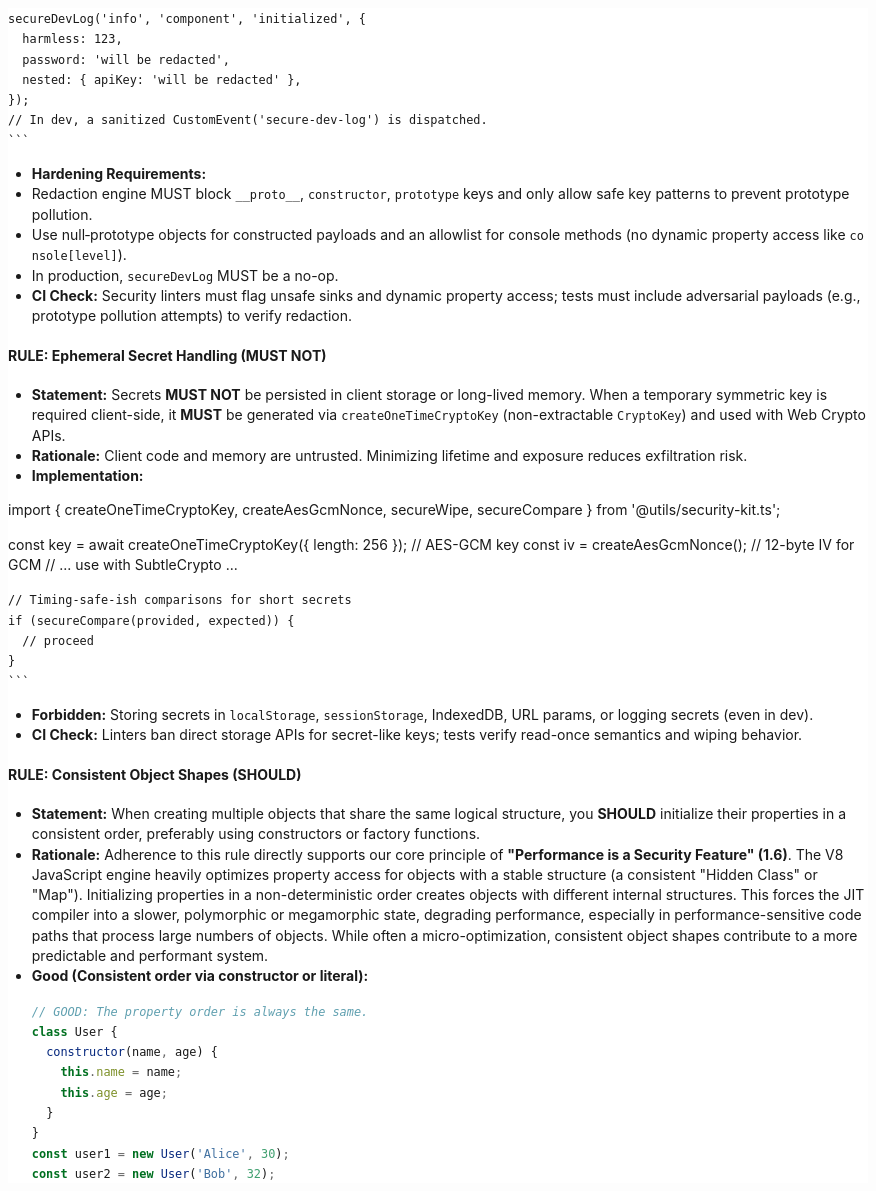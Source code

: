     secureDevLog('info', 'component', 'initialized', {
      harmless: 123,
      password: 'will be redacted',
      nested: { apiKey: 'will be redacted' },
    });
    // In dev, a sanitized CustomEvent('secure-dev-log') is dispatched.
    ```
*   **Hardening Requirements:**
  * Redaction engine MUST block `__proto__`, `constructor`, `prototype` keys and only allow safe key patterns to prevent prototype pollution.
  * Use null‑prototype objects for constructed payloads and an allowlist for console methods (no dynamic property access like `console[level]`).
  * In production, `secureDevLog` MUST be a no-op.
*   **CI Check:** Security linters must flag unsafe sinks and dynamic property access; tests must include adversarial payloads (e.g., prototype pollution attempts) to verify redaction.

#### RULE: Ephemeral Secret Handling (MUST NOT)
*   **Statement:** Secrets **MUST NOT** be persisted in client storage or long-lived memory. When a temporary symmetric key is required client-side, it **MUST** be generated via `createOneTimeCryptoKey` (non-extractable `CryptoKey`) and used with Web Crypto APIs.
*   **Rationale:** Client code and memory are untrusted. Minimizing lifetime and exposure reduces exfiltration risk.
*   **Implementation:**
    ```javascript
  import { createOneTimeCryptoKey, createAesGcmNonce, secureWipe, secureCompare } from '@utils/security-kit.ts';

  const key = await createOneTimeCryptoKey({ length: 256 }); // AES-GCM key
  const iv = createAesGcmNonce(); // 12-byte IV for GCM
  // ... use with SubtleCrypto ...

    // Timing-safe-ish comparisons for short secrets
    if (secureCompare(provided, expected)) {
      // proceed
    }
    ```
*   **Forbidden:** Storing secrets in `localStorage`, `sessionStorage`, IndexedDB, URL params, or logging secrets (even in dev).
*   **CI Check:** Linters ban direct storage APIs for secret-like keys; tests verify read-once semantics and wiping behavior.

#### RULE: Consistent Object Shapes (SHOULD)
*   **Statement:** When creating multiple objects that share the same logical structure, you **SHOULD** initialize their properties in a consistent order, preferably using constructors or factory functions.
*   **Rationale:** Adherence to this rule directly supports our core principle of **"Performance is a Security Feature" (1.6)**. The V8 JavaScript engine heavily optimizes property access for objects with a stable structure (a consistent "Hidden Class" or "Map"). Initializing properties in a non-deterministic order creates objects with different internal structures. This forces the JIT compiler into a slower, polymorphic or megamorphic state, degrading performance, especially in performance-sensitive code paths that process large numbers of objects. While often a micro-optimization, consistent object shapes contribute to a more predictable and performant system.
*   **Good (Consistent order via constructor or literal):**
    ```javascript
    // GOOD: The property order is always the same.
    class User {
      constructor(name, age) {
        this.name = name;
        this.age = age;
      }
    }
    const user1 = new User('Alice', 30);
    const user2 = new User('Bob', 32);
